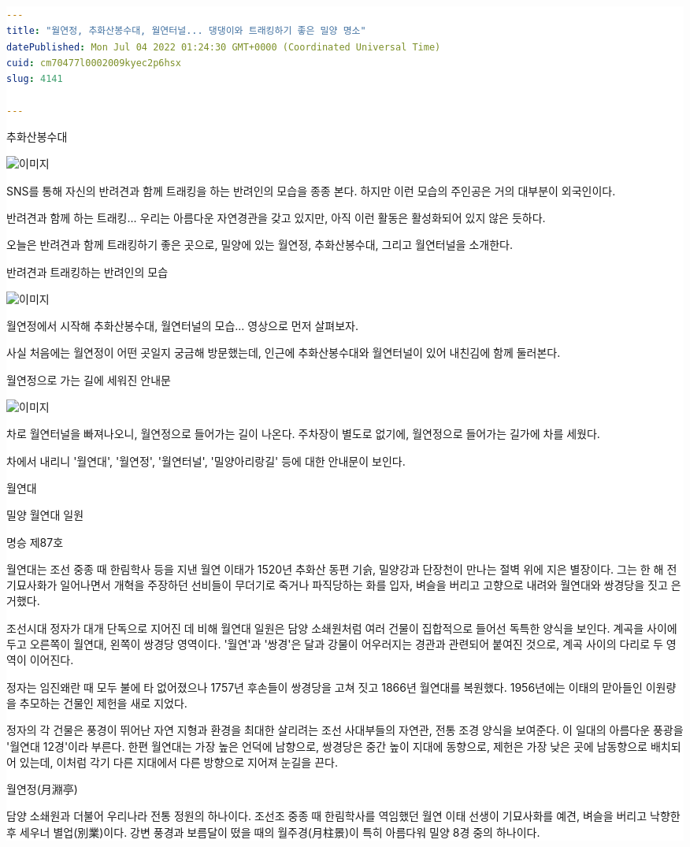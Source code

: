 ```yaml
---
title: "월연정, 추화산봉수대, 월연터널... 댕댕이와 트래킹하기 좋은 밀양 명소"
datePublished: Mon Jul 04 2022 01:24:30 GMT+0000 (Coordinated Universal Time)
cuid: cm70477l0002009kyec2p6hsx
slug: 4141

---
```



추화산봉수대

![이미지](https://cdn.hashnode.com/res/hashnode/image/upload/v1739256069854/b19a5227-7fab-4693-8c56-8b680a4afabc.jpeg)

SNS를 통해 자신의 반려견과 함께 트래킹을 하는 반려인의 모습을 종종 본다. 하지만 이런 모습의 주인공은 거의 대부분이 외국인이다.

반려견과 함께 하는 트래킹... 우리는 아름다운 자연경관을 갖고 있지만, 아직 이런 활동은 활성화되어 있지 않은 듯하다.

오늘은 반려견과 함께 트래킹하기 좋은 곳으로, 밀양에 있는 월연정, 추화산봉수대, 그리고 월연터널을 소개한다.

반려견과 트래킹하는 반려인의 모습

![이미지](https://cdn.hashnode.com/res/hashnode/image/upload/v1739256071948/53ce8e66-2ffb-4a8f-82a5-3a0ed079d42b.jpeg)

월연정에서 시작해 추화산봉수대, 월연터널의 모습... 영상으로 먼저 살펴보자.

사실 처음에는 월연정이 어떤 곳일지 궁금해 방문했는데, 인근에 추화산봉수대와 월연터널이 있어 내친김에 함께 둘러본다.

월연정으로 가는 길에 세워진 안내문

![이미지](https://cdn.hashnode.com/res/hashnode/image/upload/v1739256074093/b88a4578-2d32-4dc6-8e6c-85370b5fce2b.jpeg)

차로 월연터널을 빠져나오니, 월연정으로 들어가는 길이 나온다. 주차장이 별도로 없기에, 월연정으로 들어가는 길가에 차를 세웠다.

차에서 내리니 '월연대', '월연정', '월연터널', '밀양아리랑길' 등에 대한 안내문이 보인다.

월연대

밀양 월연대 일원

명승 제87호

월연대는 조선 중종 때 한림학사 등을 지낸 월연 이태가 1520년 추화산 동편 기슭, 밀양강과 단장천이 만나는 절벽 위에 지은 별장이다. 그는 한 해 전 기묘사화가 일어나면서 개혁을 주장하던 선비들이 무더기로 죽거나 파직당하는 화를 입자, 벼슬을 버리고 고향으로 내려와 월연대와 쌍경당을 짓고 은거했다.

조선시대 정자가 대개 단독으로 지어진 데 비해 월연대 일원은 담양 소쇄원처럼 여러 건물이 집합적으로 들어선 독특한 양식을 보인다. 계곡을 사이에 두고 오른쪽이 월연대, 왼쪽이 쌍경당 영역이다. '월연'과 '쌍경'은 달과 강물이 어우러지는 경관과 관련되어 붙여진 것으로, 계곡 사이의 다리로 두 영역이 이어진다.

정자는 임진왜란 때 모두 불에 타 없어졌으나 1757년 후손들이 쌍경당을 고쳐 짓고 1866년 월연대를 복원했다. 1956년에는 이태의 맏아들인 이원량을 추모하는 건물인 제헌을 새로 지었다.

정자의 각 건물은 풍경이 뛰어난 자연 지형과 환경을 최대한 살리려는 조선 사대부들의 자연관, 전통 조경 양식을 보여준다. 이 일대의 아름다운 풍광을 '월연대 12경'이라 부른다. 한편 월연대는 가장 높은 언덕에 남향으로, 쌍경당은 중간 높이 지대에 동향으로, 제헌은 가장 낮은 곳에 남동향으로 배치되어 있는데, 이처럼 각기 다른 지대에서 다른 방향으로 지어져 눈길을 끈다.

월연정(月淵亭)

담양 소쇄원과 더불어 우리나라 전통 정원의 하나이다. 조선조 중종 때 한림학사를 역임했던 월연 이태 선생이 기묘사화를 예견, 벼슬을 버리고 낙향한 후 세우너 별업(別業)이다. 강변 풍경과 보름달이 떴을 때의 월주경(月柱景)이 특히 아름다워 밀양 8경 중의 하나이다.
